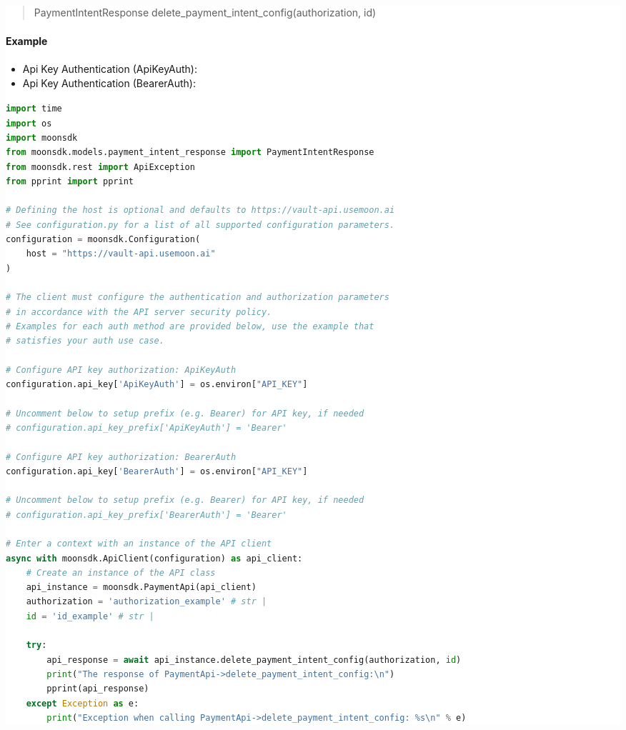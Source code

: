 > PaymentIntentResponse delete\_payment\_intent\_config(authorization, id)

#### Example

* Api Key Authentication (ApiKeyAuth):
* Api Key Authentication (BearerAuth):

```python
import time
import os
import moonsdk
from moonsdk.models.payment_intent_response import PaymentIntentResponse
from moonsdk.rest import ApiException
from pprint import pprint

# Defining the host is optional and defaults to https://vault-api.usemoon.ai
# See configuration.py for a list of all supported configuration parameters.
configuration = moonsdk.Configuration(
    host = "https://vault-api.usemoon.ai"
)

# The client must configure the authentication and authorization parameters
# in accordance with the API server security policy.
# Examples for each auth method are provided below, use the example that
# satisfies your auth use case.

# Configure API key authorization: ApiKeyAuth
configuration.api_key['ApiKeyAuth'] = os.environ["API_KEY"]

# Uncomment below to setup prefix (e.g. Bearer) for API key, if needed
# configuration.api_key_prefix['ApiKeyAuth'] = 'Bearer'

# Configure API key authorization: BearerAuth
configuration.api_key['BearerAuth'] = os.environ["API_KEY"]

# Uncomment below to setup prefix (e.g. Bearer) for API key, if needed
# configuration.api_key_prefix['BearerAuth'] = 'Bearer'

# Enter a context with an instance of the API client
async with moonsdk.ApiClient(configuration) as api_client:
    # Create an instance of the API class
    api_instance = moonsdk.PaymentApi(api_client)
    authorization = 'authorization_example' # str | 
    id = 'id_example' # str | 

    try:
        api_response = await api_instance.delete_payment_intent_config(authorization, id)
        print("The response of PaymentApi->delete_payment_intent_config:\n")
        pprint(api_response)
    except Exception as e:
        print("Exception when calling PaymentApi->delete_payment_intent_config: %s\n" % e)
```
